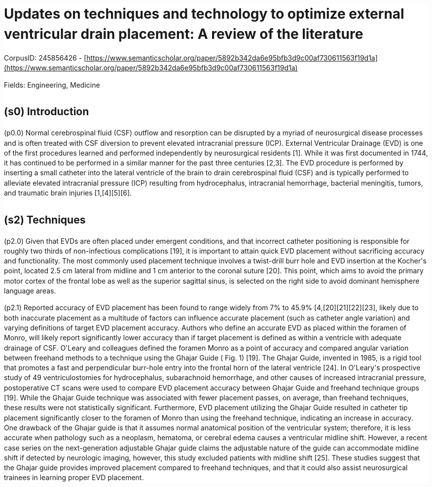 # Updates on techniques and technology to optimize external ventricular drain placement: A review of the literature

CorpusID: 245856426 - [https://www.semanticscholar.org/paper/5892b342da6e95bfb3d9c00af730611563f19d1a](https://www.semanticscholar.org/paper/5892b342da6e95bfb3d9c00af730611563f19d1a)

Fields: Engineering, Medicine

## (s0) Introduction
(p0.0) Normal cerebrospinal fluid (CSF) outflow and resorption can be disrupted by a myriad of neurosurgical disease processes and is often treated with CSF diversion to prevent elevated intracranial pressure (ICP). External Ventricular Drainage (EVD) is one of the first procedures learned and performed independently by neurosurgical residents [1]. While it was first documented in 1744, it has continued to be performed in a similar manner for the past three centuries [2,3]. The EVD procedure is performed by inserting a small catheter into the lateral ventricle of the brain to drain cerebrospinal fluid (CSF) and is typically performed to alleviate elevated intracranial pressure (ICP) resulting from hydrocephalus, intracranial hemorrhage, bacterial meningitis, tumors, and traumatic brain injuries [1,[4][5][6].
## (s2) Techniques
(p2.0) Given that EVDs are often placed under emergent conditions, and that incorrect catheter positioning is responsible for roughly two thirds of non-infectious complications [19], it is important to attain quick EVD placement without sacrificing accuracy and functionality. The most commonly used placement technique involves a twist-drill burr hole and EVD insertion at the Kocher's point, located 2.5 cm lateral from midline and 1 cm anterior to the coronal suture [20]. This point, which aims to avoid the primary motor cortex of the frontal lobe as well as the superior sagittal sinus, is selected on the right side to avoid dominant hemisphere language areas.

(p2.1) Reported accuracy of EVD placement has been found to range widely from 7% to 45.9% [4,[20][21][22][23], likely due to both inaccurate placement as a multitude of factors can influence accurate placement (such as catheter angle variation) and varying definitions of target EVD placement accuracy. Authors who define an accurate EVD as placed within the foramen of Monro, will likely report significantly lower accuracy than if target placement is defined as within a ventricle with adequate drainage of CSF. O'Leary and colleagues defined the foramen Monro as a point of accuracy and compared angular variation between freehand methods to a technique using the Ghajar Guide ( Fig. 1) [19]. The Ghajar Guide, invented in 1985, is a rigid tool that promotes a fast and perpendicular burr-hole entry into the frontal horn of the lateral ventricle [24]. In O'Leary's prospective study of 49 ventriculostomies for hydrocephalus, subarachnoid hemorrhage, and other causes of increased intracranial pressure, postoperative CT scans were used to compare EVD placement accuracy between Ghajar Guide and freehand technique groups [19]. While the Ghajar Guide technique was associated with fewer placement passes, on average, than freehand techniques, these results were not statistically significant. Furthermore, EVD placement utilizing the Ghajar Guide resulted in catheter tip placement significantly closer to the foramen of Monro than using the freehand technique, indicating an increase in accuracy. One drawback of the Ghajar guide is that it assumes normal anatomical position of the ventricular system; therefore, it is less accurate when pathology such as a neoplasm, hematoma, or cerebral edema causes a ventricular midline shift. However, a recent case series on the next-generation adjustable Ghajar guide claims the adjustable nature of the guide can accommodate midline shift if detected by neurologic imaging, however, this study excluded patients with midline shift [25]. These studies suggest that the Ghajar guide provides improved placement compared to freehand techniques, and that it could also assist neurosurgical trainees in learning proper EVD placement.
